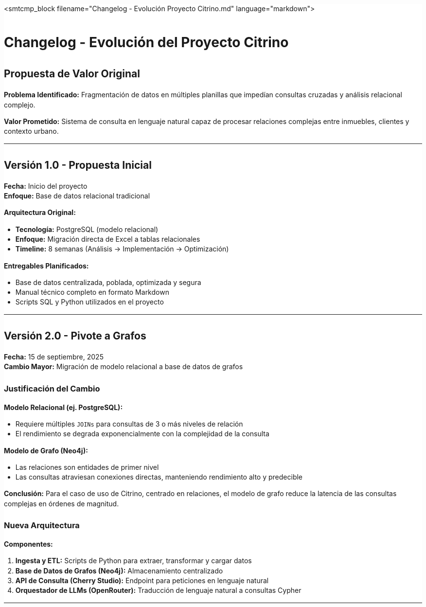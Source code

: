<smtcmp_block filename="Changelog - Evolución Proyecto Citrino.md" language="markdown">
# Changelog - Evolución del Proyecto Citrino

## Propuesta de Valor Original

**Problema Identificado:** Fragmentación de datos en múltiples planillas que impedían consultas cruzadas y análisis relacional complejo.

**Valor Prometido:** Sistema de consulta en lenguaje natural capaz de procesar relaciones complejas entre inmuebles, clientes y contexto urbano.

---

## Versión 1.0 - Propuesta Inicial
**Fecha:** Inicio del proyecto  
**Enfoque:** Base de datos relacional tradicional

**Arquitectura Original:**
- **Tecnología:** PostgreSQL (modelo relacional)
- **Enfoque:** Migración directa de Excel a tablas relacionales
- **Timeline:** 8 semanas (Análisis → Implementación → Optimización)

**Entregables Planificados:**
- Base de datos centralizada, poblada, optimizada y segura
- Manual técnico completo en formato Markdown
- Scripts SQL y Python utilizados en el proyecto

---

## Versión 2.0 - Pivote a Grafos
**Fecha:** 15 de septiembre, 2025  
**Cambio Mayor:** Migración de modelo relacional a base de datos de grafos

### Justificación del Cambio

**Modelo Relacional (ej. PostgreSQL):**
- Requiere múltiples `JOINs` para consultas de 3 o más niveles de relación
- El rendimiento se degrada exponencialmente con la complejidad de la consulta

**Modelo de Grafo (Neo4j):**
- Las relaciones son entidades de primer nivel
- Las consultas atraviesan conexiones directas, manteniendo rendimiento alto y predecible

**Conclusión:** Para el caso de uso de Citrino, centrado en relaciones, el modelo de grafo reduce la latencia de las consultas complejas en órdenes de magnitud.

### Nueva Arquitectura

**Componentes:**
1. **Ingesta y ETL:** Scripts de Python para extraer, transformar y cargar datos
2. **Base de Datos de Grafos (Neo4j):** Almacenamiento centralizado
3. **API de Consulta (Cherry Studio):** Endpoint para peticiones en lenguaje natural
4. **Orquestador de LLMs (OpenRouter):** Traducción de lenguaje natural a consultas Cypher

---